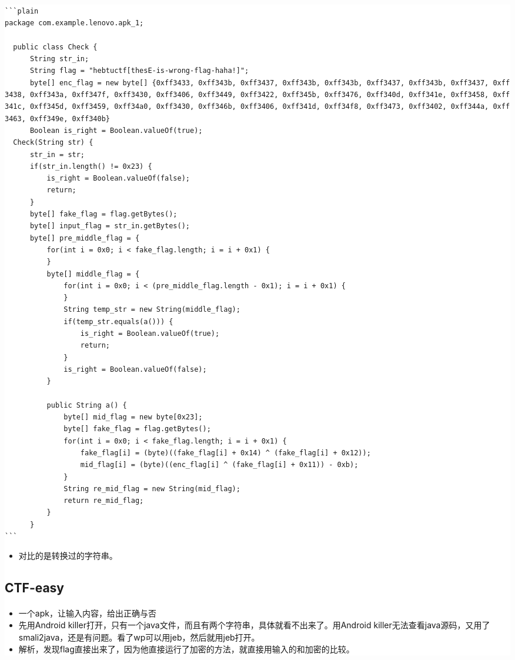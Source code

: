     ```plain
    package com.example.lenovo.apk_1;
    
      public class Check {
          String str_in;
          String flag = "hebtuctf[thesE-is-wrong-flag-haha!]";
          byte[] enc_flag = new byte[] {0xff3433, 0xff343b, 0xff3437, 0xff343b, 0xff343b, 0xff3437, 0xff343b, 0xff3437, 0xff3438, 0xff343a, 0xff347f, 0xff3430, 0xff3406, 0xff3449, 0xff3422, 0xff345b, 0xff3476, 0xff340d, 0xff341e, 0xff3458, 0xff341c, 0xff345d, 0xff3459, 0xff34a0, 0xff3430, 0xff346b, 0xff3406, 0xff341d, 0xff34f8, 0xff3473, 0xff3402, 0xff344a, 0xff3463, 0xff349e, 0xff340b}
          Boolean is_right = Boolean.valueOf(true);
      Check(String str) {
          str_in = str;
          if(str_in.length() != 0x23) {
              is_right = Boolean.valueOf(false);
              return;
          }
          byte[] fake_flag = flag.getBytes();
          byte[] input_flag = str_in.getBytes();
          byte[] pre_middle_flag = {
              for(int i = 0x0; i < fake_flag.length; i = i + 0x1) {
              }
              byte[] middle_flag = {
                  for(int i = 0x0; i < (pre_middle_flag.length - 0x1); i = i + 0x1) {
                  }
                  String temp_str = new String(middle_flag);
                  if(temp_str.equals(a())) {
                      is_right = Boolean.valueOf(true);
                      return;
                  }
                  is_right = Boolean.valueOf(false);
              }
    
              public String a() {
                  byte[] mid_flag = new byte[0x23];
                  byte[] fake_flag = flag.getBytes();
                  for(int i = 0x0; i < fake_flag.length; i = i + 0x1) {
                      fake_flag[i] = (byte)((fake_flag[i] + 0x14) ^ (fake_flag[i] + 0x12));
                      mid_flag[i] = (byte)((enc_flag[i] ^ (fake_flag[i] + 0x11)) - 0xb);
                  }
                  String re_mid_flag = new String(mid_flag);
                  return re_mid_flag;
              }
          }
    ```
    
-   对比的是转换过的字符串。
    

## CTF-easy

-   一个apk，让输入内容，给出正确与否
-   先用Android killer打开，只有一个java文件，而且有两个字符串，具体就看不出来了。用Android killer无法查看java源码，又用了smali2java，还是有问题。看了wp可以用jeb，然后就用jeb打开。
-   解析，发现flag直接出来了，因为他直接运行了加密的方法，就直接用输入的和加密的比较。
